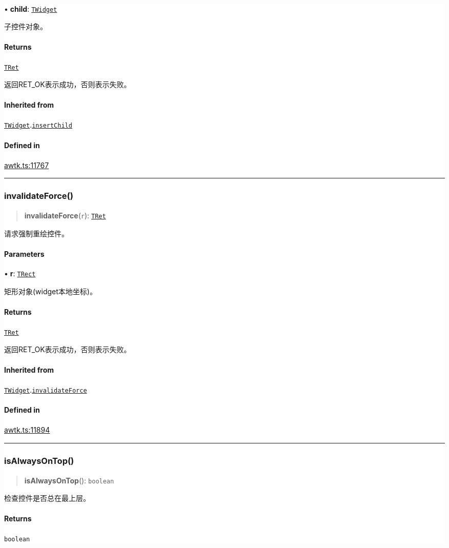 • **child**: [`TWidget`](TWidget.md)

子控件对象。

#### Returns

[`TRet`](../enumerations/TRet.md)

返回RET_OK表示成功，否则表示失败。

#### Inherited from

[`TWidget`](TWidget.md).[`insertChild`](TWidget.md#insertchild)

#### Defined in

[awtk.ts:11767](https://github.com/zlgopen/awtk-binding/blob/f59cb588237dd9223284af0eed269ac285d66f8b/tools/code_gen/js/output/awtk.ts#L11767)

***

### invalidateForce()

> **invalidateForce**(`r`): [`TRet`](../enumerations/TRet.md)

请求强制重绘控件。

#### Parameters

• **r**: [`TRect`](TRect.md)

矩形对象(widget本地坐标)。

#### Returns

[`TRet`](../enumerations/TRet.md)

返回RET_OK表示成功，否则表示失败。

#### Inherited from

[`TWidget`](TWidget.md).[`invalidateForce`](TWidget.md#invalidateforce)

#### Defined in

[awtk.ts:11894](https://github.com/zlgopen/awtk-binding/blob/f59cb588237dd9223284af0eed269ac285d66f8b/tools/code_gen/js/output/awtk.ts#L11894)

***

### isAlwaysOnTop()

> **isAlwaysOnTop**(): `boolean`

检查控件是否总在最上层。

#### Returns

`boolean`
